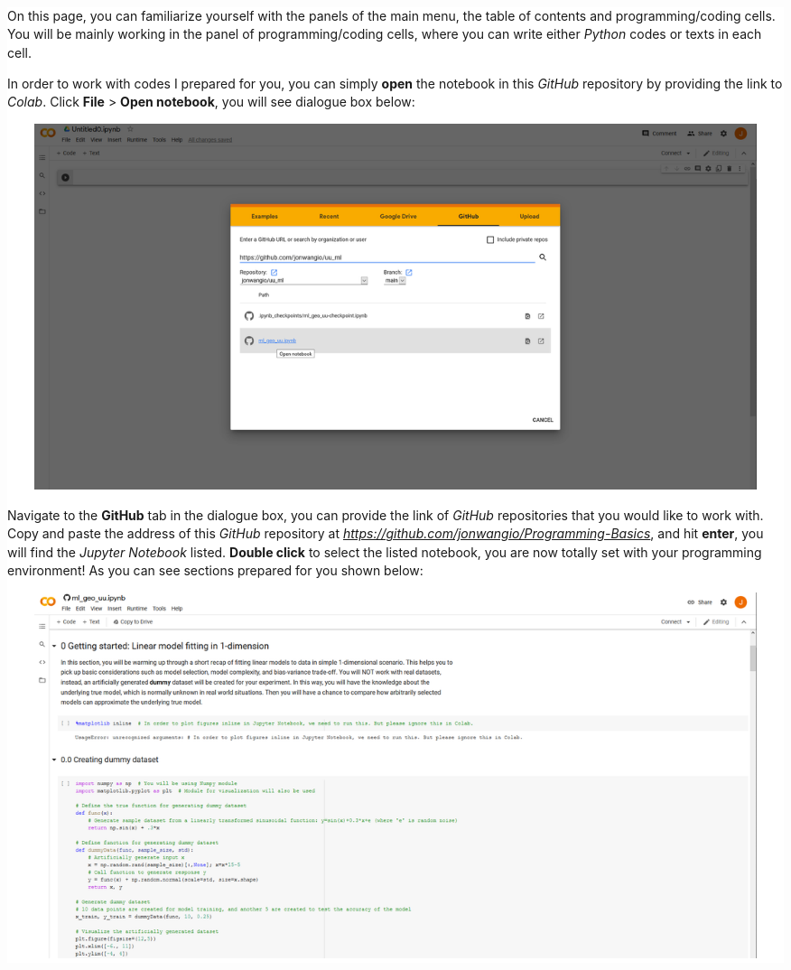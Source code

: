  On this page, you can familiarize yourself with the panels of the main menu, the table of contents and programming/coding cells. You will be mainly working in the panel of programming/coding cells, where you can write either *Python* codes or texts in each cell.

 In order to work with codes I prepared for you, you can simply **open** the notebook in this *GitHub* repository by providing the link to *Colab*. Click **File** > **Open notebook**, you will see dialogue box below:

 <p align="center"><img src="/fig/1.png" width="800" heigth="450"></p>

 Navigate to the **GitHub** tab in the dialogue box, you can provide the link of *GitHub* repositories that you would like to work with. Copy and paste the address of this *GitHub* repository at *https://github.com/jonwangio/Programming-Basics*, and hit **enter**, you will find the *Jupyter Notebook* listed. **Double click** to select the listed notebook, you are now totally set with your programming environment! As you can see sections prepared for you shown below:

 <p align="center"><img src="/fig/2.png" width="800" heigth="450"></p>
